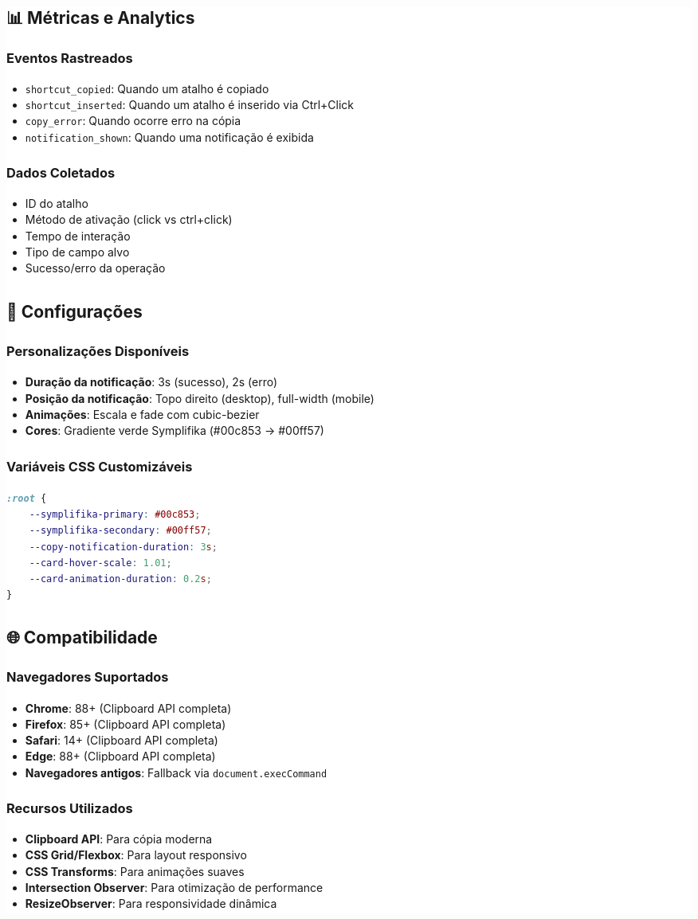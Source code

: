 ## 📊 Métricas e Analytics

### Eventos Rastreados
- `shortcut_copied`: Quando um atalho é copiado
- `shortcut_inserted`: Quando um atalho é inserido via Ctrl+Click
- `copy_error`: Quando ocorre erro na cópia
- `notification_shown`: Quando uma notificação é exibida

### Dados Coletados
- ID do atalho
- Método de ativação (click vs ctrl+click)
- Tempo de interação
- Tipo de campo alvo
- Sucesso/erro da operação

## 🔧 Configurações

### Personalizações Disponíveis
- **Duração da notificação**: 3s (sucesso), 2s (erro)
- **Posição da notificação**: Topo direito (desktop), full-width (mobile)
- **Animações**: Escala e fade com cubic-bezier
- **Cores**: Gradiente verde Symplifika (#00c853 → #00ff57)

### Variáveis CSS Customizáveis
```css
:root {
    --symplifika-primary: #00c853;
    --symplifika-secondary: #00ff57;
    --copy-notification-duration: 3s;
    --card-hover-scale: 1.01;
    --card-animation-duration: 0.2s;
}
```

## 🌐 Compatibilidade

### Navegadores Suportados
- **Chrome**: 88+ (Clipboard API completa)
- **Firefox**: 85+ (Clipboard API completa)
- **Safari**: 14+ (Clipboard API completa)
- **Edge**: 88+ (Clipboard API completa)
- **Navegadores antigos**: Fallback via `document.execCommand`

### Recursos Utilizados
- **Clipboard API**: Para cópia moderna
- **CSS Grid/Flexbox**: Para layout responsivo
- **CSS Transforms**: Para animações suaves
- **Intersection Observer**: Para otimização de performance
- **ResizeObserver**: Para responsividade dinâmica
